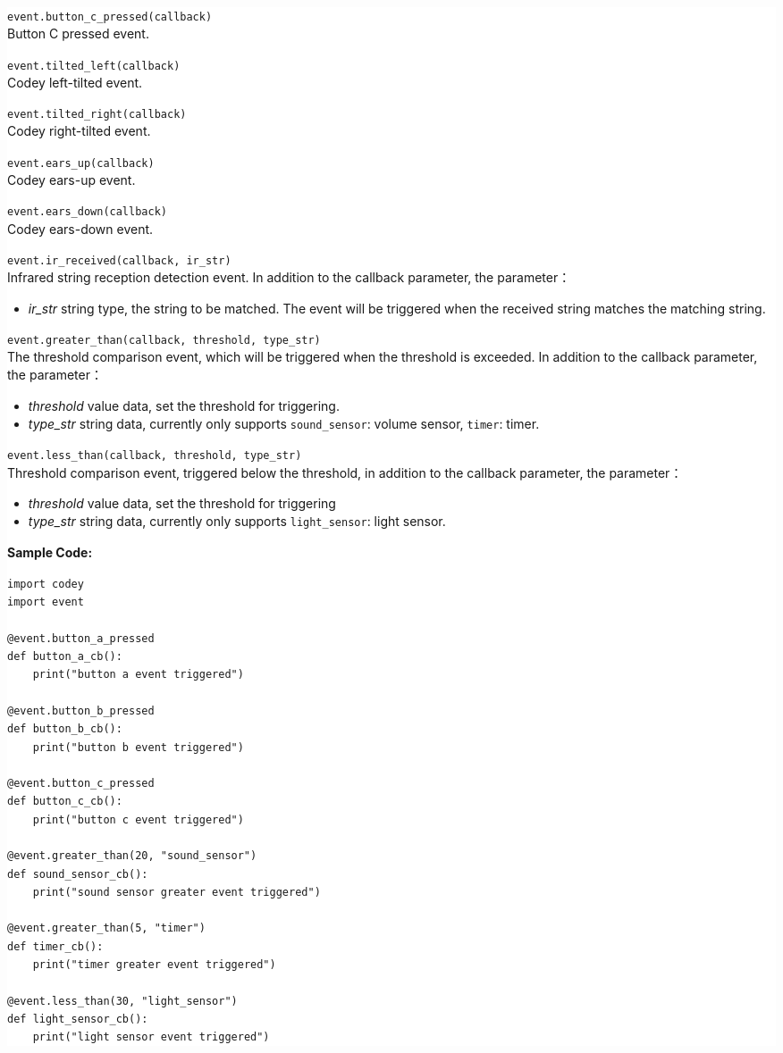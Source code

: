 `event.button_c_pressed(callback)`  
Button C pressed event.

`event.tilted_left(callback)`  
Codey left-tilted event.

`event.tilted_right(callback)`  
Codey right-tilted event.

`event.ears_up(callback)`  
Codey ears-up event.

`event.ears_down(callback)`  
Codey ears-down event.

`event.ir_received(callback, ir_str)`  
Infrared string reception detection event. In addition to the callback parameter, the parameter：

* _ir\_str_ string type, the string to be matched. The event will be triggered when the received string matches the matching string.

`event.greater_than(callback, threshold, type_str)`  
The threshold comparison event, which will be triggered when the threshold is exceeded. In addition to the callback parameter, the parameter：

* _threshold_ value data, set the threshold for triggering.
* _type\_str_ string data, currently only supports `sound_sensor`: volume sensor, `timer`: timer.

`event.less_than(callback, threshold, type_str)`  
Threshold comparison event, triggered below the threshold, in addition to the callback parameter, the parameter：

* _threshold_ value data, set the threshold for triggering
* _type\_str_ string data, currently only supports `light_sensor`: light sensor.

**Sample Code:**

```text
import codey
import event

@event.button_a_pressed
def button_a_cb():
    print("button a event triggered")

@event.button_b_pressed
def button_b_cb():
    print("button b event triggered")

@event.button_c_pressed
def button_c_cb():
    print("button c event triggered")

@event.greater_than(20, "sound_sensor")
def sound_sensor_cb():
    print("sound sensor greater event triggered")

@event.greater_than(5, "timer")
def timer_cb():
    print("timer greater event triggered")

@event.less_than(30, "light_sensor")
def light_sensor_cb():
    print("light sensor event triggered")
```

